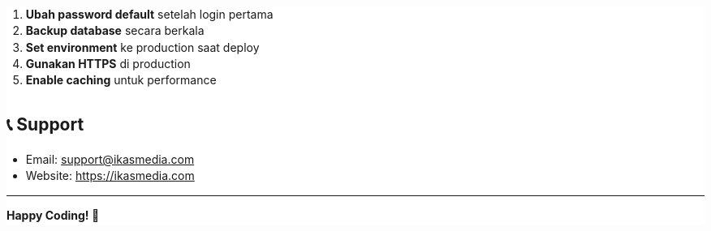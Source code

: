 1. **Ubah password default** setelah login pertama
2. **Backup database** secara berkala
3. **Set environment** ke production saat deploy
4. **Gunakan HTTPS** di production
5. **Enable caching** untuk performance

## 📞 Support

- Email: support@ikasmedia.com
- Website: https://ikasmedia.com

---

**Happy Coding! 🚀**
